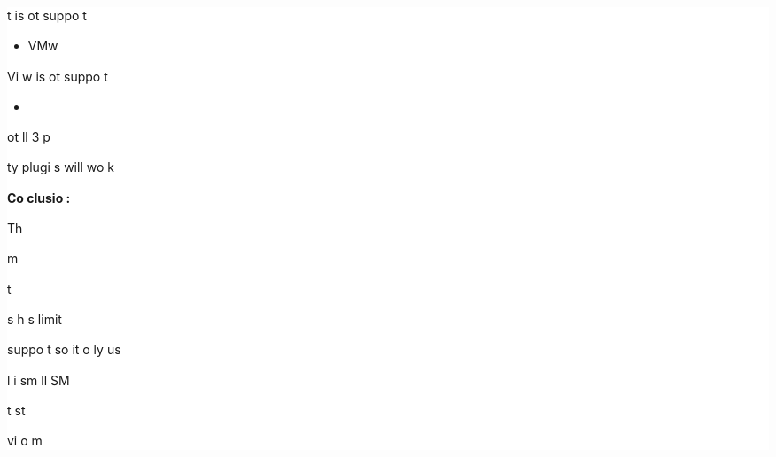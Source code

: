 
t is 
ot suppo
t


- VMw


 Vi
w is 
ot suppo
t


- 
ot 
ll 3
 p

ty plugi
s will wo
k

**Co
clusio
:**

Th
 
m





 

t


s
 h
s limit

 suppo
t so it o
ly us

l
 i
 sm
ll SM
 


 t
st 

vi
o
m
